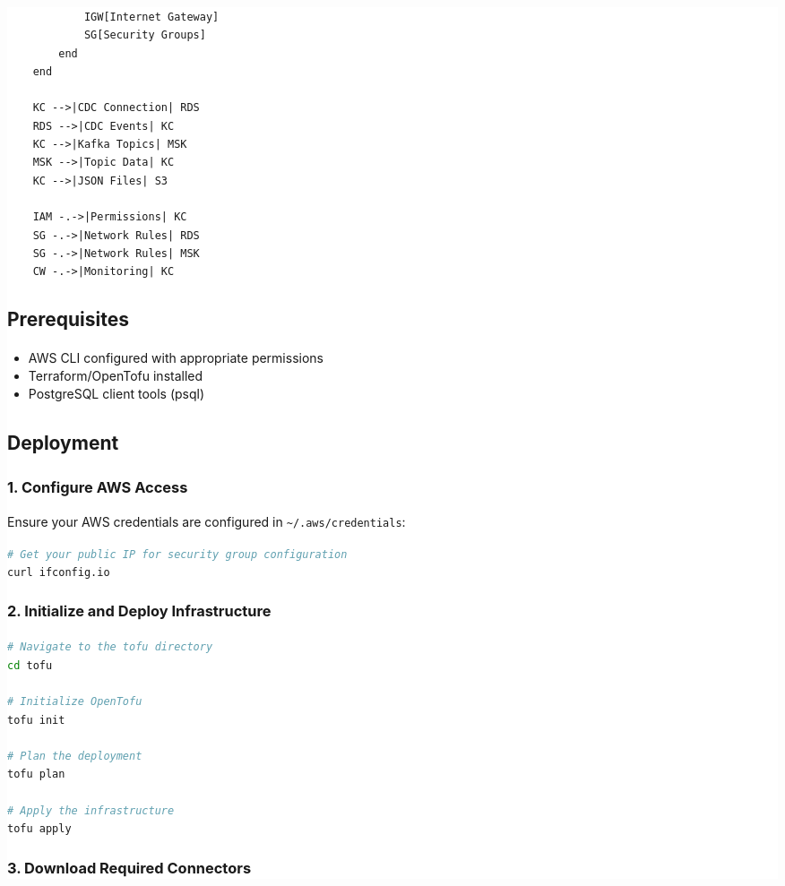```mermaid
            IGW[Internet Gateway]
            SG[Security Groups]
        end
    end

    KC -->|CDC Connection| RDS
    RDS -->|CDC Events| KC
    KC -->|Kafka Topics| MSK
    MSK -->|Topic Data| KC
    KC -->|JSON Files| S3

    IAM -.->|Permissions| KC
    SG -.->|Network Rules| RDS
    SG -.->|Network Rules| MSK
    CW -.->|Monitoring| KC
```

## Prerequisites

- AWS CLI configured with appropriate permissions
- Terraform/OpenTofu installed
- PostgreSQL client tools (psql)

## Deployment

### 1. Configure AWS Access

Ensure your AWS credentials are configured in `~/.aws/credentials`:

```bash
# Get your public IP for security group configuration
curl ifconfig.io
```

### 2. Initialize and Deploy Infrastructure

```bash
# Navigate to the tofu directory
cd tofu

# Initialize OpenTofu
tofu init

# Plan the deployment
tofu plan

# Apply the infrastructure
tofu apply
```

### 3. Download Required Connectors
